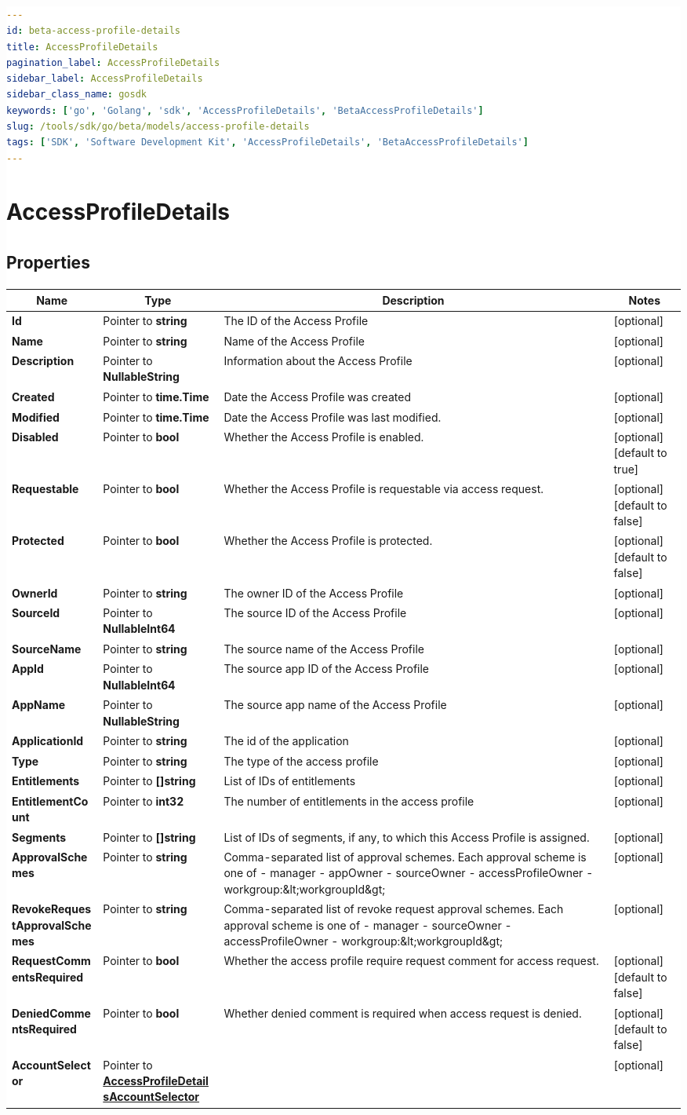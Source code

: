 ```yaml
---
id: beta-access-profile-details
title: AccessProfileDetails
pagination_label: AccessProfileDetails
sidebar_label: AccessProfileDetails
sidebar_class_name: gosdk
keywords: ['go', 'Golang', 'sdk', 'AccessProfileDetails', 'BetaAccessProfileDetails'] 
slug: /tools/sdk/go/beta/models/access-profile-details
tags: ['SDK', 'Software Development Kit', 'AccessProfileDetails', 'BetaAccessProfileDetails']
---
```


# AccessProfileDetails

## Properties

Name | Type | Description | Notes
------------ | ------------- | ------------- | -------------
**Id** | Pointer to **string** | The ID of the Access Profile | [optional] 
**Name** | Pointer to **string** | Name of the Access Profile | [optional] 
**Description** | Pointer to **NullableString** | Information about the Access Profile | [optional] 
**Created** | Pointer to **time.Time** | Date the Access Profile was created | [optional] 
**Modified** | Pointer to **time.Time** | Date the Access Profile was last modified. | [optional] 
**Disabled** | Pointer to **bool** | Whether the Access Profile is enabled. | [optional] [default to true]
**Requestable** | Pointer to **bool** | Whether the Access Profile is requestable via access request. | [optional] [default to false]
**Protected** | Pointer to **bool** | Whether the Access Profile is protected. | [optional] [default to false]
**OwnerId** | Pointer to **string** | The owner ID of the Access Profile | [optional] 
**SourceId** | Pointer to **NullableInt64** | The source ID of the Access Profile | [optional] 
**SourceName** | Pointer to **string** | The source name of the Access Profile | [optional] 
**AppId** | Pointer to **NullableInt64** | The source app ID of the Access Profile | [optional] 
**AppName** | Pointer to **NullableString** | The source app name of the Access Profile | [optional] 
**ApplicationId** | Pointer to **string** | The id of the application | [optional] 
**Type** | Pointer to **string** | The type of the access profile | [optional] 
**Entitlements** | Pointer to **[]string** | List of IDs of entitlements | [optional] 
**EntitlementCount** | Pointer to **int32** | The number of entitlements in the access profile | [optional] 
**Segments** | Pointer to **[]string** | List of IDs of segments, if any, to which this Access Profile is assigned. | [optional] 
**ApprovalSchemes** | Pointer to **string** | Comma-separated list of approval schemes. Each approval scheme is one of - manager - appOwner - sourceOwner - accessProfileOwner - workgroup:&amp;lt;workgroupId&amp;gt;  | [optional] 
**RevokeRequestApprovalSchemes** | Pointer to **string** | Comma-separated list of revoke request approval schemes. Each approval scheme is one of - manager - sourceOwner - accessProfileOwner - workgroup:&amp;lt;workgroupId&amp;gt;  | [optional] 
**RequestCommentsRequired** | Pointer to **bool** | Whether the access profile require request comment for access request. | [optional] [default to false]
**DeniedCommentsRequired** | Pointer to **bool** | Whether denied comment is required when access request is denied. | [optional] [default to false]
**AccountSelector** | Pointer to [**AccessProfileDetailsAccountSelector**](access-profile-details-account-selector) |  | [optional] 
